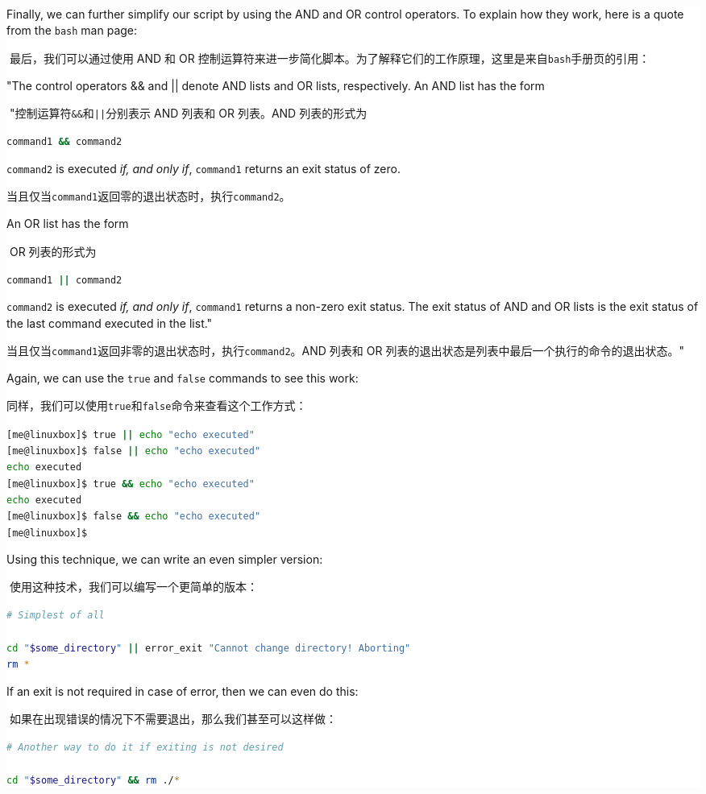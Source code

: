 Finally, we can further simplify our script by using the AND and OR control operators. To explain how they work, here is a quote from the `bash` man page:

​	最后，我们可以通过使用 AND 和 OR 控制运算符来进一步简化脚本。为了解释它们的工作原理，这里是来自`bash`手册页的引用：

"The control operators && and || denote AND lists and OR lists, respectively. An AND list has the form

​	"控制运算符`&&`和`||`分别表示 AND 列表和 OR 列表。AND 列表的形式为

```bash
command1 && command2
```

`command2` is executed *if, and only if*, `command1` returns an exit status of zero.

当且仅当`command1`返回零的退出状态时，执行`command2`。

An OR list has the form

​	OR 列表的形式为

```bash
command1 || command2
```

`command2` is executed *if, and only if*, `command1` returns a non-zero exit status. The exit status of AND and OR lists is the exit status of the last command executed in the list."

当且仅当`command1`返回非零的退出状态时，执行`command2`。AND 列表和 OR 列表的退出状态是列表中最后一个执行的命令的退出状态。"

Again, we can use the `true` and `false` commands to see this work:

​	同样，我们可以使用`true`和`false`命令来查看这个工作方式：

```bash
[me@linuxbox]$ true || echo "echo executed"
[me@linuxbox]$ false || echo "echo executed"
echo executed
[me@linuxbox]$ true && echo "echo executed"
echo executed
[me@linuxbox]$ false && echo "echo executed"
[me@linuxbox]$
```

Using this technique, we can write an even simpler version:

​	使用这种技术，我们可以编写一个更简单的版本：

```bash
# Simplest of all

cd "$some_directory" || error_exit "Cannot change directory! Aborting"
rm *
```

If an exit is not required in case of error, then we can even do this:

​	如果在出现错误的情况下不需要退出，那么我们甚至可以这样做：

```bash
# Another way to do it if exiting is not desired

cd "$some_directory" && rm ./*
```
